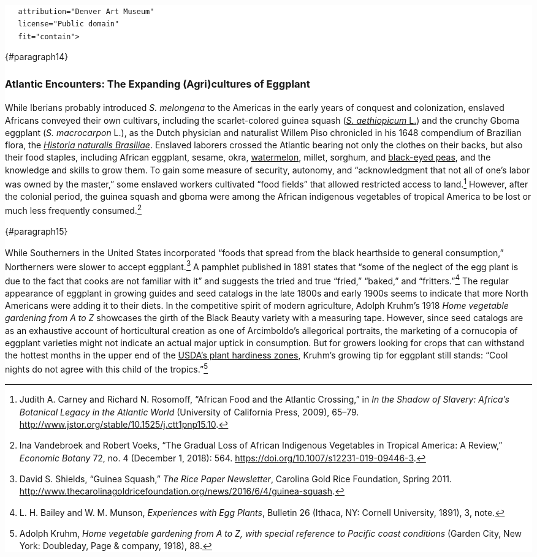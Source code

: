        attribution="Denver Art Museum"
       license="Public domain"
       fit="contain">
<param ve-image 
       url="https://upload.wikimedia.org/wikipedia/commons/b/b5/Vertumnus_%C3%A5rstidernas_gud_m%C3%A5lad_av_Giuseppe_Arcimboldo_1591_-_Skoklosters_slott_-_91503.tiff"
       label="Giuseppe Arcimboldo, Vertumnus (1591)" 
       description="Oil paint on canvas"
       attribution="Skoklosters slott Museum"
       license="Public domain"
       fit="contain">
{#paragraph14}

### Atlantic Encounters: The Expanding (Agri)cultures of Eggplant 
While Iberians probably introduced _S. melongena_ to the Americas in the early years of conquest and colonization, enslaved Africans conveyed their own cultivars, including the scarlet-colored guinea squash ([_S. aethiopicum_ L.](https://worldcrops.org/crops/garden-egg)) and the crunchy Gboma eggplant <span eid="Q7479565">(_S. macrocarpon_ L.)</span>, as the Dutch physician and naturalist <span eid="Q1385325">Willem Piso</span> chronicled in his 1648 compendium of Brazilian flora, the [_Historia naturalis Brasiliae_](https://pt.wikipedia.org/wiki/Historia_Naturalis_Brasiliae). Enslaved laborers crossed the Atlantic bearing not only the clothes on their backs, but also their food staples, including African eggplant, sesame, okra, [watermelon](https://lab.plant-humanities.org/watermelon/), millet, sorghum, and [black-eyed peas](https://lab.plant-humanities.org/black_eyed_peas/), and the knowledge and skills to grow them. To gain some measure of security, autonomy, and “acknowledgment that not all of one’s labor was owned by the master,” some enslaved workers cultivated “food fields” that allowed restricted access to land.[^ref38] However, after the colonial period, the guinea squash and gboma were among the African indigenous vegetables of tropical America to be lost or much less frequently consumed.[^ref39]
<param ve-image 
       url="https://www.biodiversitylibrary.org/pageIMAGE/289117"
       label="Willem Piso, Historia naturalis Brasiliae (1648)"
       description="Belingela or guinea squash"
       attribution="Peter H. Raven Library, Missouri Botanical Garden"
       license="Public domain"
       region="722,1960,2954,2718">
{#paragraph15}

While Southerners in the United States incorporated “foods that spread from the black hearthside to general consumption,” Northerners were slower to accept eggplant.[^ref40] A pamphlet published in 1891 states that “some of the neglect of the egg plant is due to the fact that cooks are not familiar with it” and suggests the tried and true “fried,” “baked,” and “fritters.”[^ref41] The regular appearance of eggplant in growing guides and seed catalogs in the late 1800s and early 1900s seems to indicate that more North Americans were adding it to their diets. In the competitive spirit of modern agriculture, Adolph Kruhm’s 1918 _Home vegetable gardening from A to Z_ showcases the girth of the Black Beauty variety with a measuring tape. However, since seed catalogs are as an exhaustive account of horticultural creation as one of Arcimboldo’s allegorical portraits, the marketing of a cornucopia of eggplant varieties might not indicate an actual major uptick in consumption. But for growers looking for crops that can withstand the hottest months in the upper end of the [USDA’s plant hardiness zones](https://planthardiness.ars.usda.gov/), Kruhm’s growing tip for eggplant still stands: “Cool nights do not agree with this child of the tropics.”[^ref42]
<param ve-image 
       url="https://www.biodiversitylibrary.org/pageImage/50118220"
       label="Adolph Kruhm, Home vegetable gardening from A to Z (1918)"
       description="Black beauty Egg plant, the finest sort for home use"
       attribution="University of California Libraries"
       license="Public domain"
       fit="cover">
<param ve-image 
       url="https://raw.githubusercontent.com/plant-humanities/media/main/eggplant/seedbox oaksprings.jpg"
       label="Shaker’s seedbox"
       description="Shaker’s genuine vegetable and flowers seeds from Mount Lebanon, Columbia County"
       attribution="Oak Spring Garden Foundation"
       license="Public domain"

[^ref1]: Benjamin Zimmer, Jane Solomon, and Charles E. Carson, “Among the New Words,” _American Speech_ 91, no. 2 (May 1, 2016): 203. https://doi.org/10.1215/00031283-3633118.
[^ref2]: Zimmer, Solomon, and Carson, 223–24.
[^ref3]: Nergiz Gürbüz, Selman Uluişik, Anne Frary, Amy Frary, and Sami Doğanlar, “Health Benefits and Bioactive Compounds of Eggplant,” _Food Chemistry_ 268 (December 1, 2018): 603. https://doi.org/10.1016/j.foodchem.2018.06.093.
[^ref4]: Mary Douglas, “Deciphering a Meal,” _Daedalus_ 101, no. 1 (1972): 61. 
[^ref5]: Claude Fischler, “Food, Self and Identity,” _Social Science Information_ 27, no. 2 (June 1, 1988): 285. https://doi.org/10.1177/053901888027002005.
[^ref6]: Fischler, 285.
[^ref7]: Fischler, 285.
[^ref8]: Anna Page, Jane Gibson, Rachel S. Meyer, and Mark A. Chapman, “Eggplant Domestication: Pervasive Gene Flow, Feralization, and Transcriptomic Divergence,” _Molecular Biology and Evolution_ 36, no. 7 (July 1, 2019): 1360. https://doi.org/10.1093/molbev/msz062. An early human connection with the _Solanum_ genus was also established in Africa, home to many of its wild relatives.
[^ref9]: Rachel S. Meyer, Kenneth G. Karol, Damon P. Little, Michael H. Nee, and Amy Litt, “Phylogeographic Relationships among Asian Eggplants and New Perspectives on Eggplant Domestication,” _Molecular Phylogenetics and Evolution_ 63, no. 3 (June 1, 2012): 687. https://doi.org/10.1016/j.ympev.2012.02.006.
[^ref10]: Chithprabha Kudlu and Glenn Davis Stone, “The Trials of Genetically Modified Food,” _Food, Culture & Society_ 16, no. 1 (March 1, 2013): 29. 
[^ref11]: Vatsyayana, _The Kama Sutra of Vatsyayana: Translated from the Sanscrit. In Seven Parts, with Preface, Introduction, and Concluding Remarks_, trans. Bhagavanlal Indrajit, Bhide Shivaram Parashuram, and Richard Francis Burton (London & Benares: Kama Shastra Society of London and Benares, 1888), 175. https://www.gutenberg.org/files/27827/27827-h/27827-h.htm.
[^ref12]: Robert Wight, _Illustrations of Indian Botany or Figures Illustrative of Each of the Natural Orders of Indian Plants, Described in the Author’s Prodromus Florae Peninsulae Indiae Orientalis_, vol. 2, 2 vols. (Madras: Printed for the Author by P.R. Hunt, American Mission Press, 1850), 196. https://www.biodiversitylibrary.org/bibliography/9603. 
[^ref13]: Henry J. Noltie, “Robert Wight and the Illustration of Indian Botany,” The Hooker Lecture read at the Linnean Society on December 8, 2005, and published in The Linnean Society Special Issue, no. 6 (2006): 22–23. The drawings for this publication are mainly attributed to two local artists, Rungiah and Govindoo. https://ca1-tls.edcdn.com/documents/Special-Issue-6-Robert-Wight-and-the-Illustration-of-Indian-Botany.pdf.
[^ref14]: J Jin-Xiu Wang, Tian-Gang Gao, and Sandra Knapp, “Ancient Chinese literature reveals pathways of eggplant domestication,” _Annals of Botany_ 102 (2008): 892–93. https://doi.org/10.1093/aob/mcn179. In this text, _Tong Yue_ (The Slave’s Contract), Wang Bao advises transplanting eggplant seedlings during the spring equinox, advice that still applies to this frost-intolerant plant. His reference corresponds chronologically with the sowing of domesticated eggplant in the alluvial soils of southwestern China.
[^ref15]: Wang, Gao, and Knapp, 893. 
[^ref16]: Wang, Gao, and Knapp, 893. This text is the _Tu Jing Bencao_ or _Bencao Tujing_ (Illustrated Classic of Materia Medica) by Song Su.
[^ref17]: Wang, Gao, and Knapp, 893–94. The artist Jie Wang painted this image, which appears in _Lüchanyan Bencao_ (The Cliff Walker’s Materia Medica) produced in 1220 CE.
[^ref18]: Paul D. Buell and Eugene N. Anderson, _A Soup for the Qan: Chinese Dietary Medicine of the Mongol Era As Seen in Hu Sihui’s Yinshan Zhengyao: Introduction, Translation, Commentary, and Chinese Text_, 2nd ed. (Leiden, The Netherlands: Brill, 2010), 543.
[^ref19]: Jaemin Song, Jongmyoung Choi, and Jiyoung Kim, “Development of cultural product design based on Chochungdo by Shin Saimdang—Through the color expression of pop art,” _The Research Journal of the Costume Culture_ 23, no. 5 (2015): 809. https://doi.org/10.7741/rjcc.2015.23.5.807.
[^ref20]: Marie-Christine Daunay and Jules Janick, “History and Iconography of Eggplant,” _Chronica Horticulturae_ 47, no. 3 (September 2007): 17. https://www.hort.purdue.edu/newcrop/chronicaeggplant.pdf.
[^ref21]: Shantonu Abe Chatterjee, “Crop Diversity in 19th Century Japan. An Analysis of the Seikei Zusetsu Agricultural Encyclopedia Gifted to Philipp Franz von Siebold” (MSc thesis, Wageningen, The Netherlands, Biosystematics Group, Wageningen University, 2016), 1–2.
[^ref22]: Robin D. Gill, _The 5th Season: In Praise of Olde Haiku New Year Ku_ (Books 1 & 2 of 4), vol. 1 (n.p.: Paraverse Press, 2007), 297. A theory about why these items have this meaning points to the significance of homophones in Japan. For example, “eggplant” in Japanese is _nasu_, which sounds similar to “accomplish” or “succeed.”
[^ref23]: Andrew M. Watson, _Agricultural Innovation in the Early Islamic World: The Diffusion of Crops and Farming Techniques, 700–1100_ (Cambridge: Cambridge University Press, 2008), 70–71.
[^ref24]: Petri Andreæ Matthioli, _Senensis medici, Commentarii in sex libros Pedacii Dioscoridis Anazarbei De medica materia_ (1565), 1079. https://www.biodiversitylibrary.org/item/125718#page/1251/mode/1up.
[^ref25]: Leonhart Fuchs, _De historia stirpium commentarii insignes: maximis impensis et uigiliis elaborati, adiectis earundem uiuis plusquam quingentis imaginibus, nunquam antea ad naturae imitationem artificiosius effictis_ (1552), 532. https://www.biodiversitylibrary.org/item/129744#page/566/mode/1up. 
[^ref26]: John Gerard, _The herball, or Generall historie of plantes_, London: Adam Islip, Joice Norton and Richard Whitakers (1633), 345. https://www.biodiversitylibrary.org/item/285804#page/390/mode/1up.
[^ref27]: Philip Miller, _The gardeners dictionary: containing the methods of cultivating and improving all sorts of trees, plants, and flowers, for the kitchen, fruit, and pleasure gardens, as also those which are used in_ (London, 1754). https://www.biodiversitylibrary.org/item/150894#page/372/mode/1up.
[^ref28]: H. Y. Mohan Ram, “On the English Edition of Van Rheede’s ‘Hortus Malabaricus’ by K. S. Manilal (2003),” _Current Science_ 89, no. 10 (2005): 1672. http://www.jstor.org/stable/24111206.
[^ref29]: Hendrik van Rheede tot Drakestein, _Hortus Indicus Malabaricus: continens regni Malabarici apud Indos cereberrimi onmis generis plantas rariores, Latinas, Malabaricis, Arabicis, Brachmanum charactareibus hominibusque expressas, Amstelaedami, sumptibus Johannis van Someren_ (Amstelaedami, sumptibus Johannis van Someren, et Joannis van Dyck, 1678–1703). https://www.biodiversitylibrary.org/item/14379#page/367/mode/1up.
[^ref30]: John Varriano, “Fruits and Vegetables as Sexual Metaphor in Late Renaissance Rome,” _Gastronomica_ 5, no. 4 (Fall 2005): 8–9. https://gastronomica.org/2005/11/08/fruits-vegetables-sexual-metaphor-late-renaissance-rome/. Jules Janick, “Fruits and Nuts of the Villa Farnesina,” _Arnoldia_ 70, no. 2 (2012): 24. https://www.hort.purdue.edu/newcrop/pdfs/70-2_03_villa_farnesina.pdf. 
[^ref31]: Varriano, 8.
[^ref32]: Janick, 27. These frescoes depict Asian vegetables and fruit, but special attention is paid to New World plants in what may be the earliest known European imagery of squash, pumpkins, and maize, illustrated only a few years after Columbus’s arrival in the Americas.
[^ref33]: Natsumi Nonaka, _Renaissance Porticoes and Painted Pergolas: Nature and Culture in Early Modern Italy_ (Oxfordshire: Taylor & Francis, 2019), 161.
[^ref34]: Abigail Tucker, “Arcimboldo’s Feast for the Eyes,” _Smithsonian_, January 2011. Accessed August 12, 2023.
[^ref35]: Allen Grieco, “The Social Politics of Pre-Linnaean Botanical Classification,” _I Tatti Studies in the Italian Renaissance_ 4 (1991): 131–49. https://www.jstor.org/stable/4603673.
[^ref36]: Tucker.
[^ref37]: Massimo Cacciari, “Animarum Venator (Hunter of Souls): An Interpretation of Arcimboldo,” _Artforum_ 25, no. 6 (February 1987). Accessed August 12, 2023. https://www.artforum.com/print/198702/an-interpretation-of-arcimboldo-34929.
[^ref38]: Judith A. Carney and Richard N. Rosomoff, “African Food and the Atlantic Crossing,” in _In the Shadow of Slavery: Africa’s Botanical Legacy in the Atlantic World_ (University of California Press, 2009), 65–79. http://www.jstor.org/stable/10.1525/j.ctt1pnp15.10.
[^ref39]: Ina Vandebroek and Robert Voeks, “The Gradual Loss of African Indigenous Vegetables in Tropical America: A Review,” _Economic Botany_ 72, no. 4 (December 1, 2018): 564. https://doi.org/10.1007/s12231-019-09446-3.
[^ref40]: David S. Shields, “Guinea Squash,” _The Rice Paper Newsletter_, Carolina Gold Rice Foundation, Spring 2011. http://www.thecarolinagoldricefoundation.org/news/2016/6/4/guinea-squash.
[^ref41]: L. H. Bailey and W. M. Munson, _Experiences with Egg Plants_, Bulletin 26 (Ithaca, NY: Cornell University, 1891), 3, note.
[^ref42]: Adolph Kruhm, _Home vegetable gardening from A to Z, with special reference to Pacific coast conditions_ (Garden City, New York: Doubleday, Page & company, 1918), 88.
[^ref43]: Cindy Haynes, “Cultivar versus Variety,” Iowa State University. Accessed August 12, 2023. https://hortnews.extension.iastate.edu/2008/2-6/CultivarOrVariety.html. The term _variety_ refers to members of a species with botanical characteristics (e.g., fruit color) that differ from those of other species members; “varieties” are natural variations that occur in species in their ecosystems. “Cultivar” differentiates a plant for its agronomic character; in other words, the plant has been cultivated for a characteristic that suits agricultural production.
[^ref44]: Hybridization is the process of crossbreeding between genetically dissimilar parents to produce a hybrid. It allows humans to develop and take advantage of the natural traits of plants (e.g., resistance to low temperatures, poor soil conditions, etc.).
[^ref45]: “Still Life with Aubergines, 1911 by Henri Matisse,” Henrimatisse.org. Accessed August 12, 2023. https://www.henrimatisse.org/still-life-with-aubergines.jsp.
[^ref46]: Weston has also portrayed peppers, onions, cabbages, and other vegetables in close-up photos that he called “still lifes.” About Weston, see Amy Conger, _Edward Weston: Photographs from the Collection of the Center for Creative Photography_ (Center for Creative Photography, University of Arizona, 1992).
[^ref47]: Deborah A. Levinson, “Robert Mapplethorpe’s Extraordinary Vision,” _The Tech - Online Edition_, August 1989. http://tech.mit.edu/V110/N31/mapple.31a.html. 
[^ref48]: Rajeshree Sisodia, “Biopiracy in India: The case of the aubergine”, _Al Jazeera_, October 31, 2011. https://www.aljazeera.com/opinions/2011/10/31/biopiracy-in-india-the-case-of-the-aubergine.
[^ref49]: Kabir Agarwal, “Maharashtra Farmers to Protest Ban on GM Crops, Plant Bt Cotton and Brinjal,” _The Wire_, June 9, 2019. https://thewire.in/agriculture/maharashtra-farmers-to-protest-ban-on-gm-crops-plant-bt-cotton-and-brinjal.